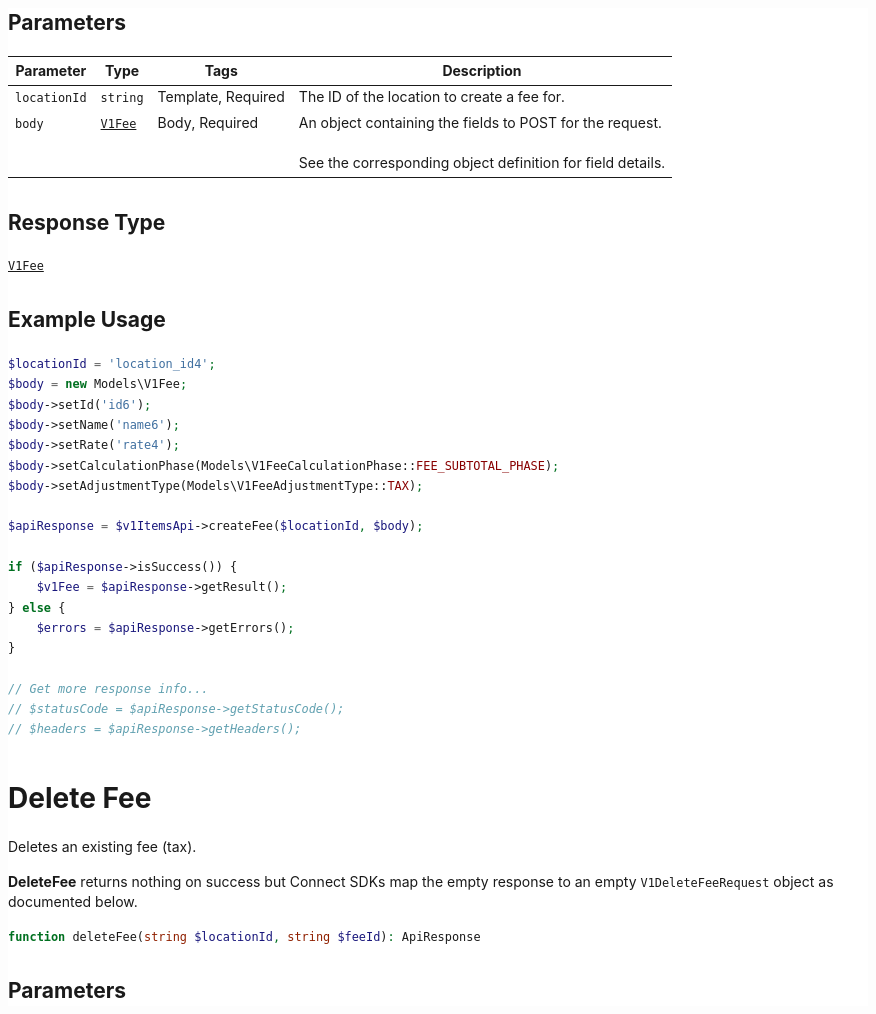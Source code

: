 ## Parameters

| Parameter | Type | Tags | Description |
|  --- | --- | --- | --- |
| `locationId` | `string` | Template, Required | The ID of the location to create a fee for. |
| `body` | [`V1Fee`](/doc/models/v1-fee.md) | Body, Required | An object containing the fields to POST for the request.<br><br>See the corresponding object definition for field details. |

## Response Type

[`V1Fee`](/doc/models/v1-fee.md)

## Example Usage

```php
$locationId = 'location_id4';
$body = new Models\V1Fee;
$body->setId('id6');
$body->setName('name6');
$body->setRate('rate4');
$body->setCalculationPhase(Models\V1FeeCalculationPhase::FEE_SUBTOTAL_PHASE);
$body->setAdjustmentType(Models\V1FeeAdjustmentType::TAX);

$apiResponse = $v1ItemsApi->createFee($locationId, $body);

if ($apiResponse->isSuccess()) {
    $v1Fee = $apiResponse->getResult();
} else {
    $errors = $apiResponse->getErrors();
}

// Get more response info...
// $statusCode = $apiResponse->getStatusCode();
// $headers = $apiResponse->getHeaders();
```


# Delete Fee

Deletes an existing fee (tax).

__DeleteFee__ returns nothing on success but Connect SDKs
map the empty response to an empty `V1DeleteFeeRequest` object
as documented below.

```php
function deleteFee(string $locationId, string $feeId): ApiResponse
```

## Parameters
